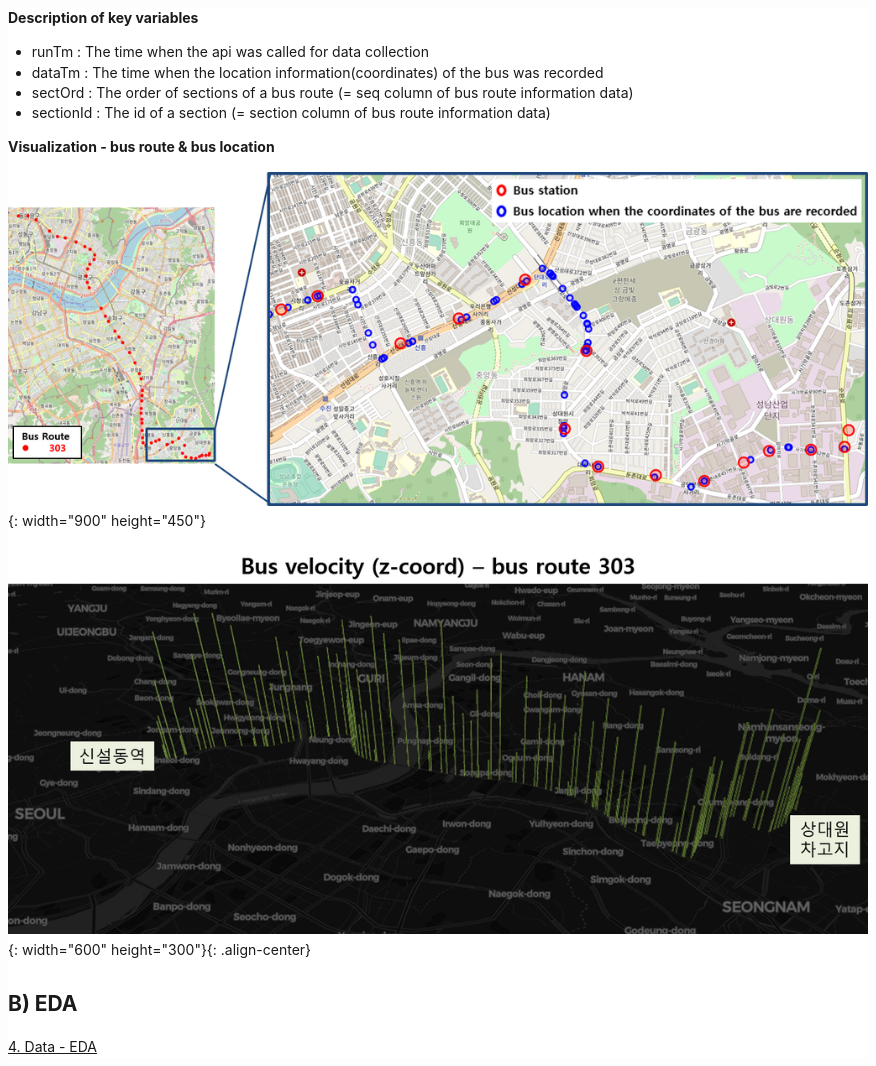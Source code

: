 **Description of key variables**
* runTm : The time when the api was called for data collection
* dataTm : The time when the location information(coordinates) of the bus was recorded
* sectOrd : The order of sections of a bus route (= seq column of bus route information data)
* sectionId : The id of a section (= section column of bus route information data)

**Visualization - bus route & bus location**

![Bus Route Location.png](/assets/images/posts/2022-06-11/4-C-2_BusRouteLoc.png){: width="900" height="450"}

![Bus Velocity.png](/assets/images/posts/2022-06-11/4_3d2.png){: width="600" height="300"}{: .align-center}

## B) EDA

[4. Data - EDA](https://sh38ryu.github.io/coding/data_EDA/)
